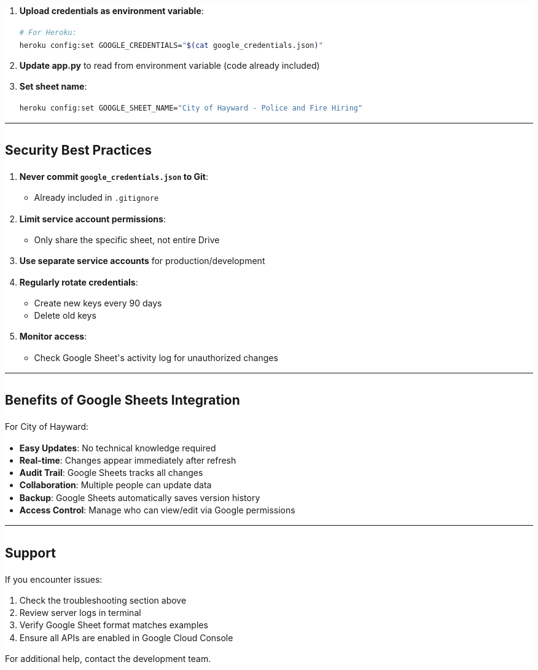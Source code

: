 1. **Upload credentials as environment variable**:
   ```bash
   # For Heroku:
   heroku config:set GOOGLE_CREDENTIALS="$(cat google_credentials.json)"
   ```

2. **Update app.py** to read from environment variable (code already included)

3. **Set sheet name**:
   ```bash
   heroku config:set GOOGLE_SHEET_NAME="City of Hayward - Police and Fire Hiring"
   ```

---

## Security Best Practices

1. **Never commit `google_credentials.json` to Git**:
   - Already included in `.gitignore`

2. **Limit service account permissions**:
   - Only share the specific sheet, not entire Drive

3. **Use separate service accounts** for production/development

4. **Regularly rotate credentials**:
   - Create new keys every 90 days
   - Delete old keys

5. **Monitor access**:
   - Check Google Sheet's activity log for unauthorized changes

---

## Benefits of Google Sheets Integration

For City of Hayward:
- **Easy Updates**: No technical knowledge required
- **Real-time**: Changes appear immediately after refresh
- **Audit Trail**: Google Sheets tracks all changes
- **Collaboration**: Multiple people can update data
- **Backup**: Google Sheets automatically saves version history
- **Access Control**: Manage who can view/edit via Google permissions

---

## Support

If you encounter issues:
1. Check the troubleshooting section above
2. Review server logs in terminal
3. Verify Google Sheet format matches examples
4. Ensure all APIs are enabled in Google Cloud Console

For additional help, contact the development team.
